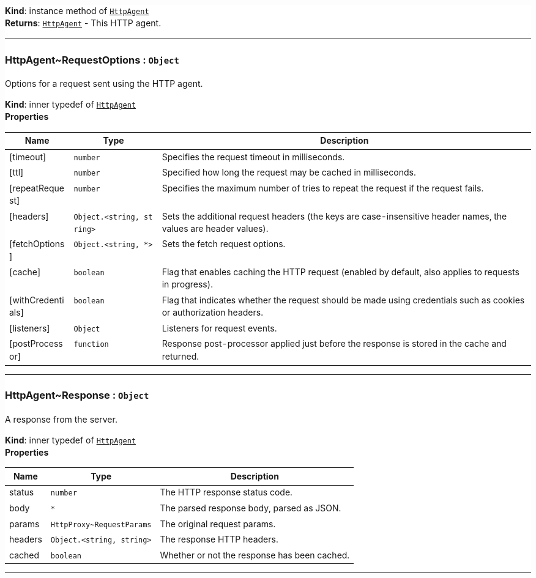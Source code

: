 **Kind**: instance method of [<code>HttpAgent</code>](#HttpAgent)  
**Returns**: [<code>HttpAgent</code>](#HttpAgent) - This HTTP agent.  

* * *

### HttpAgent~RequestOptions : <code>Object</code>&nbsp;<a name="HttpAgent..RequestOptions" href="https://github.com/seznam/IMA.js-core/tree/0.16.0-alpha.4/http/HttpAgent.js#L1" target="_blank"><span class="icon"><i class="fas fa-external-link-alt fa-xs"></i></span></a>
Options for a request sent using the HTTP agent.

**Kind**: inner typedef of [<code>HttpAgent</code>](#HttpAgent)  
**Properties**

| Name | Type | Description |
| --- | --- | --- |
| [timeout] | <code>number</code> | Specifies the request timeout in milliseconds. |
| [ttl] | <code>number</code> | Specified how long the request may be cached in           milliseconds. |
| [repeatRequest] | <code>number</code> | Specifies the maximum number of tries to           repeat the request if the request fails. |
| [headers] | <code>Object.&lt;string, string&gt;</code> | Sets the additional request           headers (the keys are case-insensitive header names, the values           are header values). |
| [fetchOptions] | <code>Object.&lt;string, \*&gt;</code> | Sets the fetch request options. |
| [cache] | <code>boolean</code> | Flag that enables caching the HTTP request           (enabled by default, also applies to requests in progress). |
| [withCredentials] | <code>boolean</code> | Flag that indicates whether the           request should be made using credentials such as cookies or           authorization headers. |
| [listeners] | <code>Object</code> | Listeners for request events. |
| [postProcessor] | <code>function</code> | Response           post-processor applied just before the response is stored in the           cache and returned. |


* * *

### HttpAgent~Response : <code>Object</code>&nbsp;<a name="HttpAgent..Response" href="https://github.com/seznam/IMA.js-core/tree/0.16.0-alpha.4/http/HttpAgent.js#L24" target="_blank"><span class="icon"><i class="fas fa-external-link-alt fa-xs"></i></span></a>
A response from the server.

**Kind**: inner typedef of [<code>HttpAgent</code>](#HttpAgent)  
**Properties**

| Name | Type | Description |
| --- | --- | --- |
| status | <code>number</code> | The HTTP response status code. |
| body | <code>\*</code> | The parsed response body, parsed as JSON. |
| params | <code>HttpProxy~RequestParams</code> | The original request params. |
| headers | <code>Object.&lt;string, string&gt;</code> | The response HTTP headers. |
| cached | <code>boolean</code> | Whether or not the response has been cached. |


* * *

